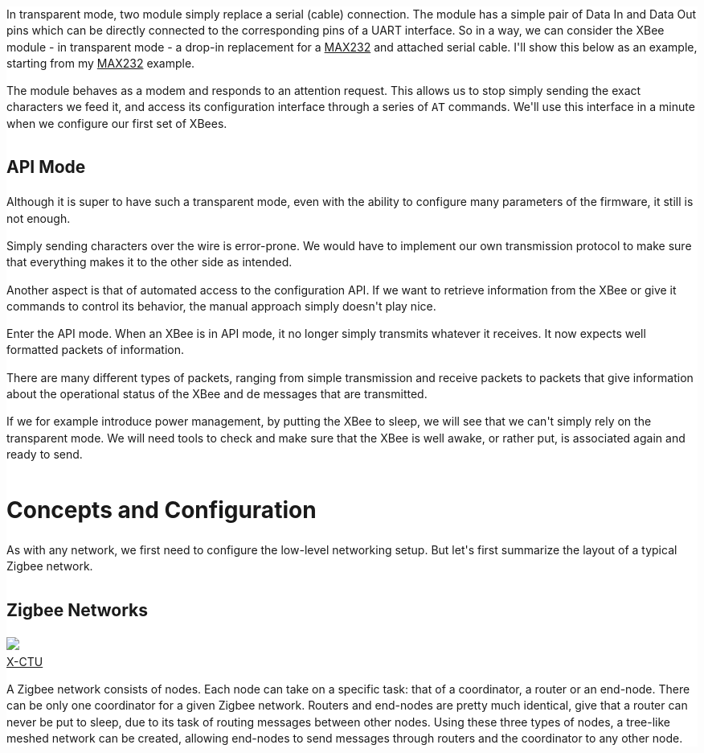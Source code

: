 In transparent mode, two module simply replace a serial (cable) connection. The
module has a simple pair of Data In and Data Out pins which can be directly
connected to the corresponding pins of a UART interface. So in a way, we can
consider the XBee module - in transparent mode - a drop-in replacement for a
[MAX232](MAX232.html) and attached serial cable. I'll show this below as an
example, starting from my [MAX232](MAX232.html) example.

The module behaves as a modem and responds to an attention request. This allows
us to stop simply sending the exact characters we feed it, and access its
configuration interface through a series of <tt>AT</tt> commands. We'll use
this interface in a minute when we configure our first set of XBees.

## API Mode

Although it is super to have such a transparent mode, even with the ability to
configure many parameters of the firmware, it still is not enough.

Simply sending characters over the wire is error-prone. We would have to
implement our own transmission protocol to make sure that everything makes it
to the other side as intended.

Another aspect is that of automated access to the configuration API. If we want
to retrieve information from the XBee or give it commands to control its
behavior, the manual approach simply doesn't play nice.

Enter the API mode. When an XBee is in API mode, it no longer simply transmits
whatever it receives. It now expects well formatted packets of information.

There are many different types of packets, ranging from simple transmission and
receive packets to packets that give information about the operational status
of the XBee and de messages that are transmitted.

If we for example introduce power management, by putting the XBee to sleep, we
will see that we can't simply rely on the transparent mode. We will need tools
to check and make sure that the XBee is well awake, or rather put, is
associated again and ready to send.

# Concepts and Configuration

As with any network, we first need to configure the low-level networking setup.
But let's first summarize the layout of a typical Zigbee network.

## Zigbee Networks

<div class="thumb circuit right">
  <a href="images/full/x-ctu.png" target="_blank">
    <img src="images/thumb/x-ctu.png"><br>
    X-CTU
  </a>
</div>

A Zigbee network consists of nodes. Each node can take on a specific task: that
of a coordinator, a router or an end-node. There can be only one coordinator
for a given Zigbee network. Routers and end-nodes are pretty much identical,
give that a router can never be put to sleep, due to its task of routing
messages between other nodes. Using these three types of nodes, a tree-like
meshed network can be created, allowing end-nodes to send messages through
routers and the coordinator to any other node.
